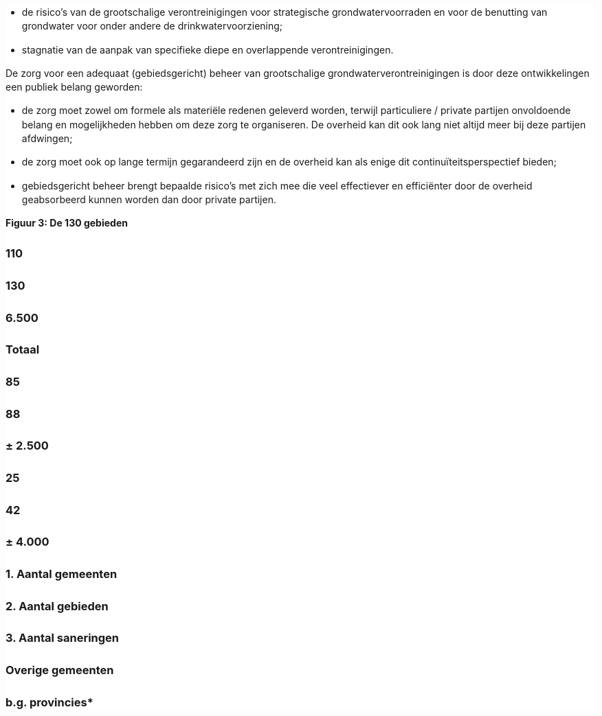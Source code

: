 - de risico’s van de grootschalige verontreinigingen voor strategische grondwatervoorraden en voor de     benutting van grondwater voor onder andere de drinkwatervoorziening; 

- stagnatie van de aanpak van specifieke diepe en overlappende verontreinigingen. 

De zorg voor een adequaat (gebiedsgericht) beheer van grootschalige grondwaterverontreinigingen is door deze ontwikkelingen een publiek belang geworden: 

- de zorg moet zowel om formele als materiële redenen geleverd worden, terwijl particuliere / private     partijen onvoldoende belang en mogelijkheden hebben om deze zorg te organiseren. De overheid     kan dit ook lang niet altijd meer bij deze partijen afdwingen; 

- de zorg moet ook op lange termijn gegarandeerd zijn en de overheid kan als enige dit     continuïteitsperspectief bieden; 

- gebiedsgericht beheer brengt bepaalde risico’s met zich mee die veel effectiever en efficiënter door     de overheid geabsorbeerd kunnen worden dan door private partijen. 


**Figuur 3: De 130 gebieden** 

### 110 

### 130 

### 6.500 

### Totaal 

### 85 

### 88 

### ± 2.500 

### 25 

### 42 

### ± 4.000 

### 1. Aantal gemeenten 

### 2. Aantal gebieden 

### 3. Aantal saneringen 

### Overige gemeenten 

### b.g. provincies* 
